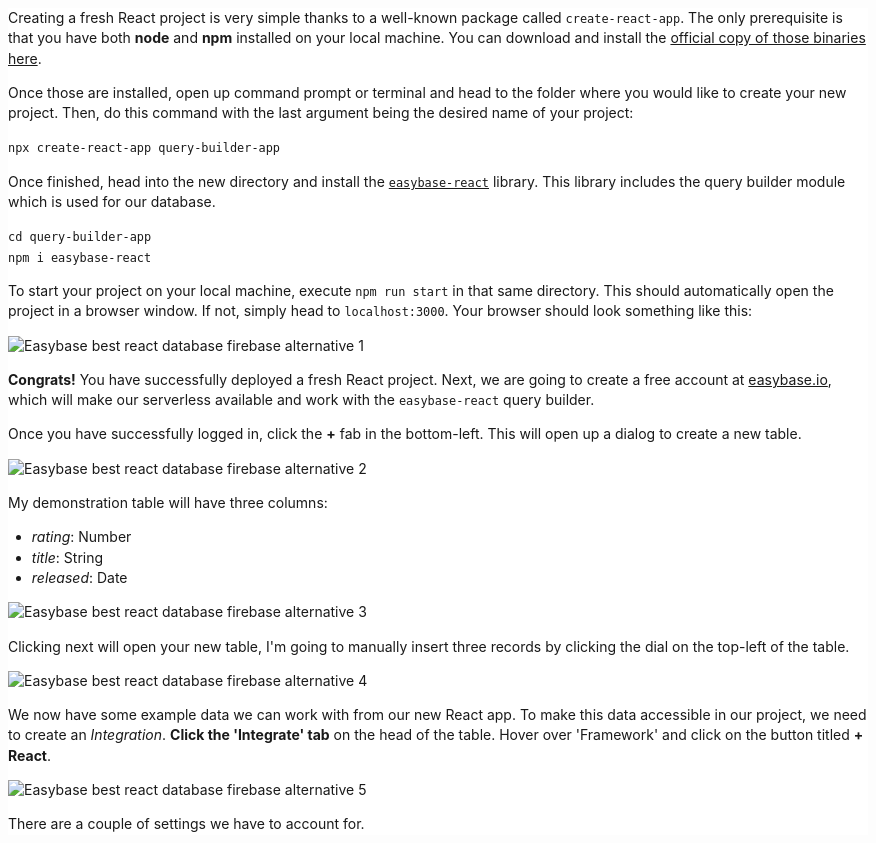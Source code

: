 Creating a fresh React project is very simple thanks to a well-known package called `create-react-app`. The only prerequisite is that you have both **node** and **npm** installed on your local machine. You can download and install the [official copy of those binaries here](https://www.npmjs.com/get-npm).

Once those are installed, open up command prompt or terminal and head to the folder where you would like to create your new project. Then, do this command with the last argument being the desired name of your project:

```
npx create-react-app query-builder-app
```

Once finished, head into the new directory and install the [`easybase-react`](https://github.com/easybase/easybase-react) library. This library includes the query builder module which is used for our database.

```
cd query-builder-app
npm i easybase-react
```

To start your project on your local machine, execute `npm run start` in that same directory. This should automatically open the project in a browser window. If not, simply head to `localhost:3000`. Your browser should look something like this:

<img data-jslghtbx class="custom-lightbox lazyload w-100" alt="Easybase best react database firebase alternative 1" data-src="/assets/images/posts_images/best-db-1.png" />

**Congrats!** You have successfully deployed a fresh React project. Next, we are going to create a free account at [easybase.io](https://easybase.io/), which will make our serverless available and work with the `easybase-react` query builder.

Once you have successfully logged in, click the **+** fab in the bottom-left. This will open up a dialog to create a new table.

<img data-jslghtbx class="custom-lightbox lazyload w-100" alt="Easybase best react database firebase alternative 2" data-src="/assets/images/posts_images/best-db-2.png" />

My demonstration table will have three columns:

-   *rating*: Number
-   *title*: String
-   *released*: Date

<img data-jslghtbx class="custom-lightbox lazyload w-100" alt="Easybase best react database firebase alternative 3" data-src="/assets/images/posts_images/best-db-3.png" />

Clicking next will open your new table, I'm going to manually insert three records by clicking the dial on the top-left of the table.

<img data-jslghtbx class="custom-lightbox lazyload w-100" alt="Easybase best react database firebase alternative 4" data-src="/assets/images/posts_images/best-db-4.png" />

We now have some example data we can work with from our new React app. To make this data accessible in our project, we need to create an *Integration*. **Click the 'Integrate' tab** on the head of the table. Hover over 'Framework' and click on the button titled **+ React**.

<img data-jslghtbx class="custom-lightbox lazyload w-100" alt="Easybase best react database firebase alternative 5" data-src="/assets/images/posts_images/best-db-5.png" />

There are a couple of settings we have to account for.
